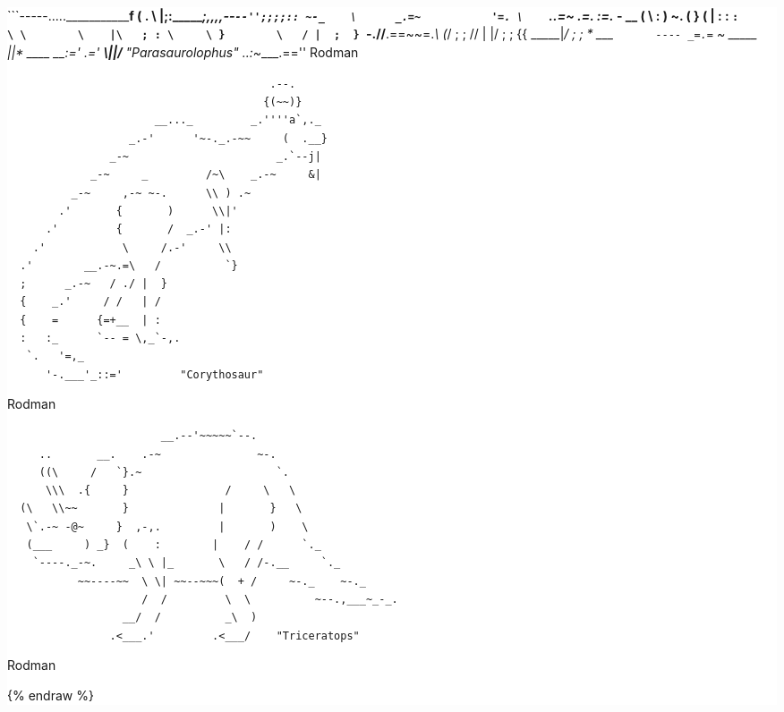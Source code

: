   ```-----....._________________f     (  .  \   |__;:_______;,,,,--`--'';;;;::
            ~-_    \      _.=~           '=.
               \    `._.=~            .=.   :=._
                -         __         (   \   : \)
                 ~.      (  }       (     |   : :
                   `:     \ \        \    |\   ; :
                     \     \ }        \   / |  ;  }
                      `-.__//__.==~~=._\ (_/  ;  ;
                          //           | |/  ;  ;
                         {{       _____|_/ ;   ;        *     ___
                          `      ---- _=.=`   ~ _____   ||*    ____
                                  __:='    .='     ___\\||/___
      "Parasaurolophus"       ..:~____.==''
Rodman



                                             .--.
                                            {(~~)}
                           __..._         _.''''a`,._
                       _.-'      '~-._.-~~     (  .__}
                    _-~                       _.`--j|
                 _-~     _         /~\    _.-~     &|
              _-~     ,-~ ~-.      \\ ) .~
            .'       {       )      \\|'
          .'         {       /  _.-' |:
        .'            \     /.-'     \\
      .'        __.-~.=\   /          `}
      ;      _.-~   / ./ |  }
      {    _.'     / /   | /
      {    =      {=+__  | :
      :   :_      `-- = \,_`-,.
       `.   '=,_
          '-.___'_::='         "Corythosaur"
Rodman



                            __.--'~~~~~`--.
         ..       __.    .-~               ~-.
         ((\     /   `}.~                     `.
          \\\  .{     }               /     \   \
      (\   \\~~       }              |       }   \
       \`.-~ -@~     }  ,-,.         |       )    \
       (___     ) _}  (    :        |    / /      `._
        `----._-~.     _\ \ |_       \   / /-.__     `._
               ~~----~~  \ \| ~~--~~~(  + /     ~-._    ~-._
                         /  /         \  \          ~--.,___~_-_.
                      __/  /          _\  )
                    .<___.'         .<___/    "Triceratops"
Rodman


 </pre>
{% endraw %}

